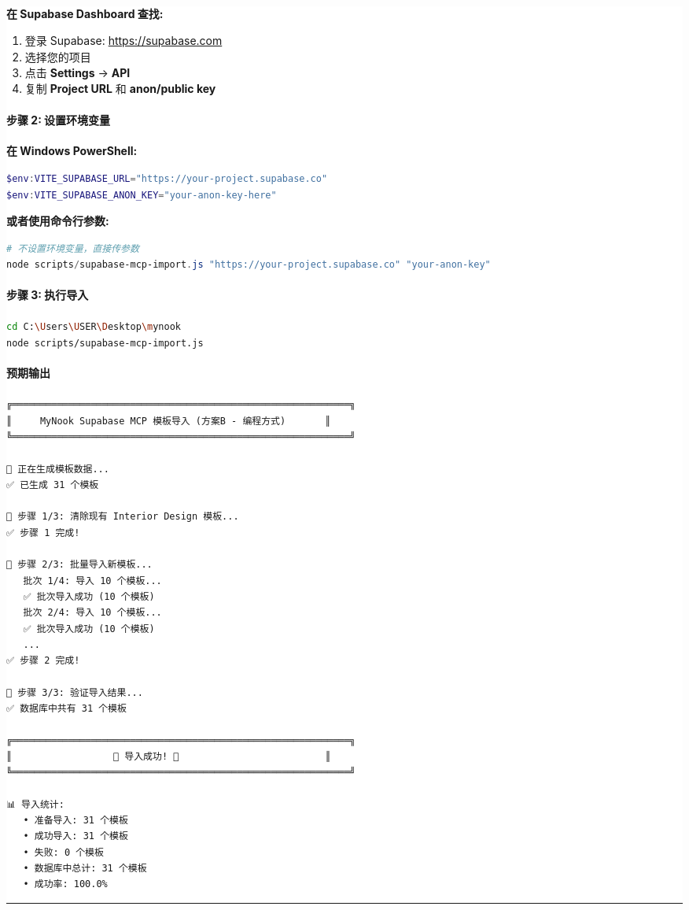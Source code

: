 **在 Supabase Dashboard 查找:**
1. 登录 Supabase: https://supabase.com
2. 选择您的项目
3. 点击 **Settings** → **API**
4. 复制 **Project URL** 和 **anon/public key**

#### 步骤 2: 设置环境变量

**在 Windows PowerShell:**
```powershell
$env:VITE_SUPABASE_URL="https://your-project.supabase.co"
$env:VITE_SUPABASE_ANON_KEY="your-anon-key-here"
```

**或者使用命令行参数:**
```powershell
# 不设置环境变量，直接传参数
node scripts/supabase-mcp-import.js "https://your-project.supabase.co" "your-anon-key"
```

#### 步骤 3: 执行导入

```bash
cd C:\Users\USER\Desktop\mynook
node scripts/supabase-mcp-import.js
```

#### 预期输出

```
╔════════════════════════════════════════════════════════════╗
║     MyNook Supabase MCP 模板导入 (方案B - 编程方式)       ║
╚════════════════════════════════════════════════════════════╝

📝 正在生成模板数据...
✅ 已生成 31 个模板

📍 步骤 1/3: 清除现有 Interior Design 模板...
✅ 步骤 1 完成!

📍 步骤 2/3: 批量导入新模板...
   批次 1/4: 导入 10 个模板...
   ✅ 批次导入成功 (10 个模板)
   批次 2/4: 导入 10 个模板...
   ✅ 批次导入成功 (10 个模板)
   ...
✅ 步骤 2 完成!

📍 步骤 3/3: 验证导入结果...
✅ 数据库中共有 31 个模板

╔════════════════════════════════════════════════════════════╗
║                  🎉 导入成功! 🎉                          ║
╚════════════════════════════════════════════════════════════╝

📊 导入统计:
   • 准备导入: 31 个模板
   • 成功导入: 31 个模板
   • 失败: 0 个模板
   • 数据库中总计: 31 个模板
   • 成功率: 100.0%
```

---